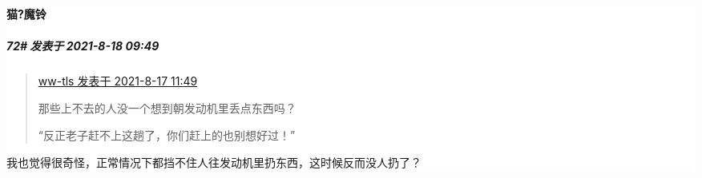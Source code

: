 ####  猫?魔铃  
##### 72#       发表于 2021-8-18 09:49


<blockquote><a href="httphttps://bbs.saraba1st.com/2b/forum.php?mod=redirect&amp;goto=findpost&amp;pid=52402417&amp;ptid=2021283" target="_blank">ww-tls 发表于 2021-8-17 11:49</a>

那些上不去的人没一个想到朝发动机里丢点东西吗？


“反正老子赶不上这趟了，你们赶上的也别想好过！”</blockquote>
我也觉得很奇怪，正常情况下都挡不住人往发动机里扔东西，这时候反而没人扔了？


                                                 